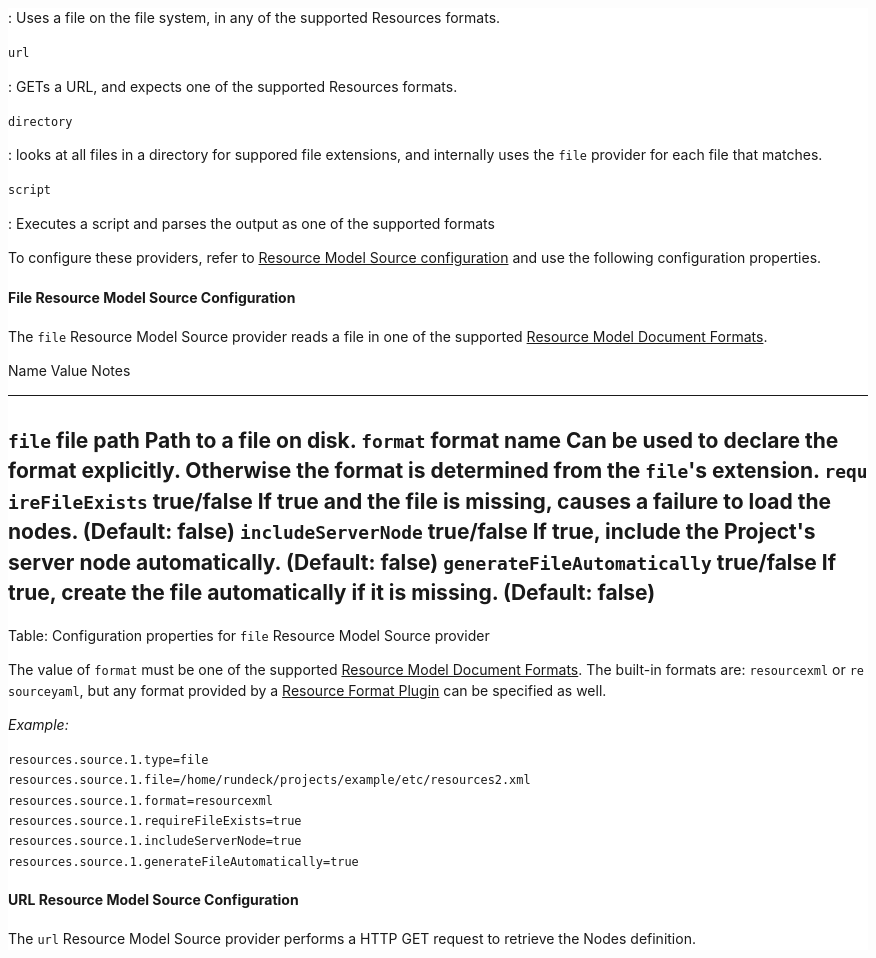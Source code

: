 :    Uses a file on the file system, in any of the supported Resources formats.

`url`

:    GETs a URL, and expects one of the supported Resources formats.

`directory`

:    looks at all files in a directory for suppored file extensions, and internally uses the `file` provider for
     each file that matches.

`script`

:    Executes a script and parses the output as one of the supported formats

To configure these providers, refer to [Resource Model Source configuration](plugins.html#resource-model-source-configuration) and use the following configuration properties.

#### File Resource Model Source Configuration

The `file` Resource Model Source provider reads a file in one of the supported
[Resource Model Document Formats](rundeck-basics.html#resource-model-document-formats).

Name                          Value                           Notes
-----                         ------                          ------
`file`                        file path                       Path to a file on disk.
`format`                      format name                     Can be used to declare the format explicitly. Otherwise the format is determined from the `file`'s extension.
`requireFileExists`           true/false                      If true and the file is missing, causes a failure to load the nodes. (Default: false)
`includeServerNode`           true/false                      If true, include the Project's server node automatically. (Default: false)
`generateFileAutomatically`   true/false                      If true, create the file automatically if it is missing. (Default: false)
----------------------------

Table: Configuration properties for `file` Resource Model Source provider

The value of `format` must be one of the supported [Resource Model Document Formats](rundeck-basics.html#resource-model-document-formats). The built-in formats are: `resourcexml` or `resourceyaml`, but any format provided by a [Resource Format Plugin](plugins.html#resource-format-plugins) can be specified as well.

*Example:*

    resources.source.1.type=file
    resources.source.1.file=/home/rundeck/projects/example/etc/resources2.xml
    resources.source.1.format=resourcexml
    resources.source.1.requireFileExists=true
    resources.source.1.includeServerNode=true
    resources.source.1.generateFileAutomatically=true

#### URL Resource Model Source Configuration

The `url` Resource Model Source provider performs a HTTP GET request to retrieve the Nodes definition.
